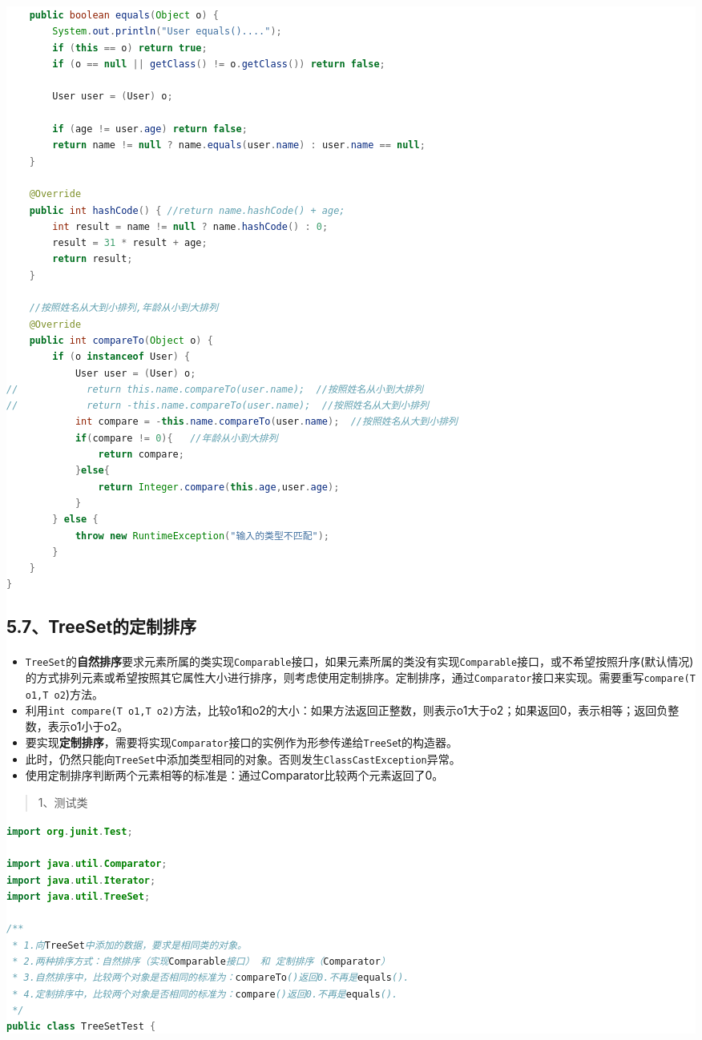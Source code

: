 ```java
    public boolean equals(Object o) {
        System.out.println("User equals()....");
        if (this == o) return true;
        if (o == null || getClass() != o.getClass()) return false;

        User user = (User) o;

        if (age != user.age) return false;
        return name != null ? name.equals(user.name) : user.name == null;
    }

    @Override
    public int hashCode() { //return name.hashCode() + age;
        int result = name != null ? name.hashCode() : 0;
        result = 31 * result + age;
        return result;
    }

    //按照姓名从大到小排列,年龄从小到大排列
    @Override
    public int compareTo(Object o) {
        if (o instanceof User) {
            User user = (User) o;
//            return this.name.compareTo(user.name);  //按照姓名从小到大排列
//            return -this.name.compareTo(user.name);  //按照姓名从大到小排列
            int compare = -this.name.compareTo(user.name);  //按照姓名从大到小排列
            if(compare != 0){   //年龄从小到大排列
                return compare;
            }else{
                return Integer.compare(this.age,user.age);
            }
        } else {
            throw new RuntimeException("输入的类型不匹配");
        }
    }
}
```

## 5.7、TreeSet的定制排序

- `TreeSet`的**自然排序**要求元素所属的类实现`Comparable`接口，如果元素所属的类没有实现`Comparable`接口，或不希望按照升序(默认情况)的方式排列元素或希望按照其它属性大小进行排序，则考虑使用定制排序。定制排序，通过`Comparator`接口来实现。需要重写`compare(T o1,T o2`)方法。
- 利用`int compare(T o1,T o2)`方法，比较o1和o2的大小：如果方法返回正整数，则表示o1大于o2；如果返回0，表示相等；返回负整数，表示o1小于o2。
- 要实现**定制排序**，需要将实现`Comparator`接口的实例作为形参传递给`TreeSe`t的构造器。
- 此时，仍然只能向`TreeSet`中添加类型相同的对象。否则发生`ClassCastException`异常。
- 使用定制排序判断两个元素相等的标准是：通过Comparator比较两个元素返回了0。

> 1、测试类

```java
import org.junit.Test;

import java.util.Comparator;
import java.util.Iterator;
import java.util.TreeSet;

/**
 * 1.向TreeSet中添加的数据，要求是相同类的对象。
 * 2.两种排序方式：自然排序（实现Comparable接口） 和 定制排序（Comparator）
 * 3.自然排序中，比较两个对象是否相同的标准为：compareTo()返回0.不再是equals().
 * 4.定制排序中，比较两个对象是否相同的标准为：compare()返回0.不再是equals().
 */
public class TreeSetTest {

```